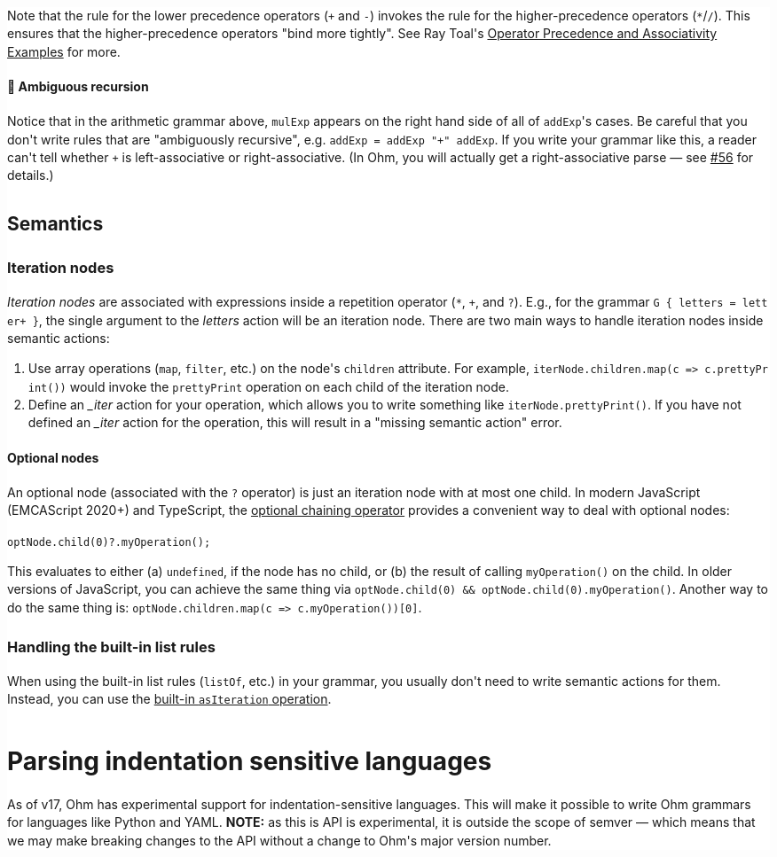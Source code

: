 Note that the rule for the lower precedence operators (`+` and `-`) invokes the rule for the higher-precedence operators (`*`/`/`). This ensures that the higher-precedence operators "bind more tightly". See Ray Toal's [Operator Precedence and Associativity Examples](https://github.com/ohmjs/ohm/tree/main/examples/operators) for more.

#### 🐍 Ambiguous recursion

Notice that in the arithmetic grammar above, `mulExp` appears on the right hand side of all of `addExp`'s cases. Be careful that you don't write rules that are "ambiguously recursive", e.g. `addExp = addExp "+" addExp`. If you write your grammar like this, a reader can't tell whether `+` is left-associative or right-associative. (In Ohm, you will actually get a right-associative parse — see [#56](https://github.com/ohmjs/ohm/issues/56) for details.)

## Semantics

### Iteration nodes

_Iteration nodes_ are associated with expressions inside a repetition operator (`*`, `+`, and `?`). E.g., for the grammar `G { letters = letter+ }`, the single argument to the _letters_ action will be an iteration node. There are two main ways to handle iteration nodes inside semantic actions:

1. Use array operations (`map`, `filter`, etc.) on the node's `children` attribute. For example, `iterNode.children.map(c => c.prettyPrint())` would invoke the `prettyPrint` operation on each child of the iteration node.
2. Define an _\_iter_ action for your operation, which allows you to write something like `iterNode.prettyPrint()`. If you have not defined an _\_iter_ action for the operation, this will result in a "missing semantic action" error.

#### Optional nodes

An optional node (associated with the `?` operator) is just an iteration node with at most one child. In modern JavaScript (EMCAScript 2020+) and TypeScript, the [optional chaining operator](https://developer.mozilla.org/en-US/docs/Web/JavaScript/Reference/Operators/Optional_chaining) provides a convenient way to deal with optional nodes:

```
optNode.child(0)?.myOperation();
```

This evaluates to either (a) `undefined`, if the node has no child, or (b) the result of calling `myOperation()` on the child. In older versions of JavaScript, you can achieve the same thing via `optNode.child(0) && optNode.child(0).myOperation()`. Another way to do the same thing is: `optNode.children.map(c => c.myOperation())[0]`.

### Handling the built-in list rules

When using the built-in list rules (`listOf`, etc.) in your grammar, you usually don't need to write semantic actions for them. Instead, you can use the [built-in `asIteration` operation](./api-reference.md#asIteration).

# Parsing indentation sensitive languages

As of v17, Ohm has experimental support for indentation-sensitive languages. This will make it possible to write Ohm grammars for languages like Python and YAML. **NOTE:** as this is API is experimental, it is outside the scope of semver — which means that we may make breaking changes to the API without a change to Ohm's major version number.
